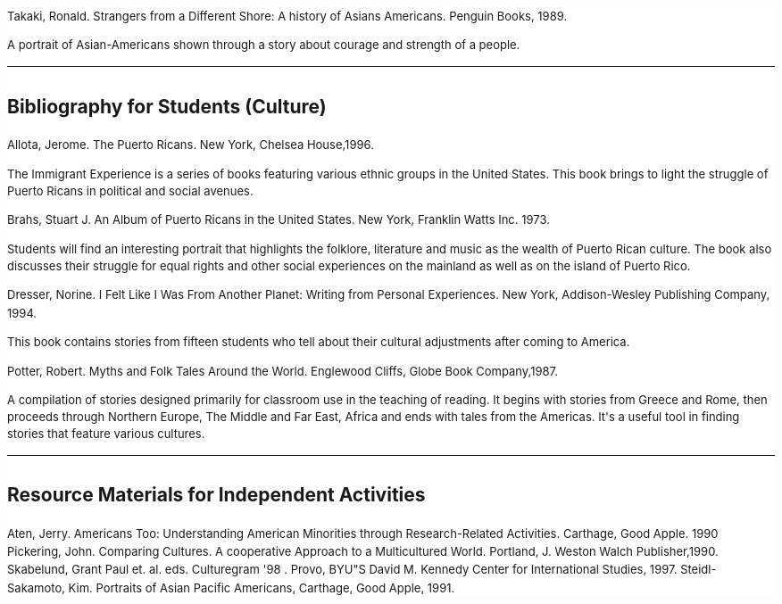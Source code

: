   </p>
</font>
 <font size="-1">
  Takaki, Ronald. Strangers from a Different Shore: A history of Asians Americans.  Penguin Books, 1989.
  <p>
   A portrait of Asian-Americans shown through a story about courage and strength of a people.
  </p>
</font>
 <hr/>
 <h2>
  Bibliography for Students (Culture)
 </h2>
 <font size="-1">
  Allota, Jerome. The Puerto Ricans.  New York, Chelsea House,1996.
  <p>
   The Immigrant Experience is a series of books  featuring various ethnic groups in the United States. This book brings to light the struggle of Puerto Ricans in political and social avenues.
  </p>
</font>
 <font size="-1">
  Brahs, Stuart J. An Album of Puerto Ricans in the United States. New York,  Franklin Watts Inc. 1973.
  <p>
   Students will find an interesting portrait that highlights the folklore, literature and music  as the wealth  of Puerto Rican culture. The book also discusses their struggle for equal rights and other social experiences on the mainland as well as on the island of Puerto Rico.
  </p>
</font>
 <font size="-1">
  Dresser, Norine. I Felt Like I Was From Another Planet: Writing from Personal Experiences. New York, Addison-Wesley Publishing Company, 1994.
  <p>
   This book contains stories from fifteen students who tell about their cultural adjustments after coming to America.
  </p>
</font>
 <font size="-1">
  Potter, Robert. Myths and Folk Tales Around the World. Englewood Cliffs, Globe Book Company,1987.
  <p>
   A compilation of stories designed primarily  for classroom use in the teaching of reading. It begins with stories from Greece and Rome, then proceeds through Northern Europe, The Middle and Far East, Africa and ends with tales from the Americas.  It's a useful tool in finding stories that feature various cultures.
  </p>
</font>
 <hr/>
 <h2>
  Resource Materials for Independent Activities
 </h2>
 <font size="-1">
  Aten, Jerry.  Americans Too: Understanding American Minorities through Research-Related Activities. Carthage, Good Apple. 1990
</font>
 <font size="-1">
  Pickering, John.  Comparing Cultures. A cooperative Approach to a Multicultured World. Portland, J. Weston Walch Publisher,1990.
</font>
 <font size="-1">
  Skabelund, Grant Paul et. al. eds.  Culturegram '98 . Provo, BYU"S David M. Kennedy Center for International Studies, 1997.
</font>
 <font size="-1">
  Steidl- Sakamoto, Kim. Portraits of Asian  Pacific Americans, Carthage, Good Apple, 1991.